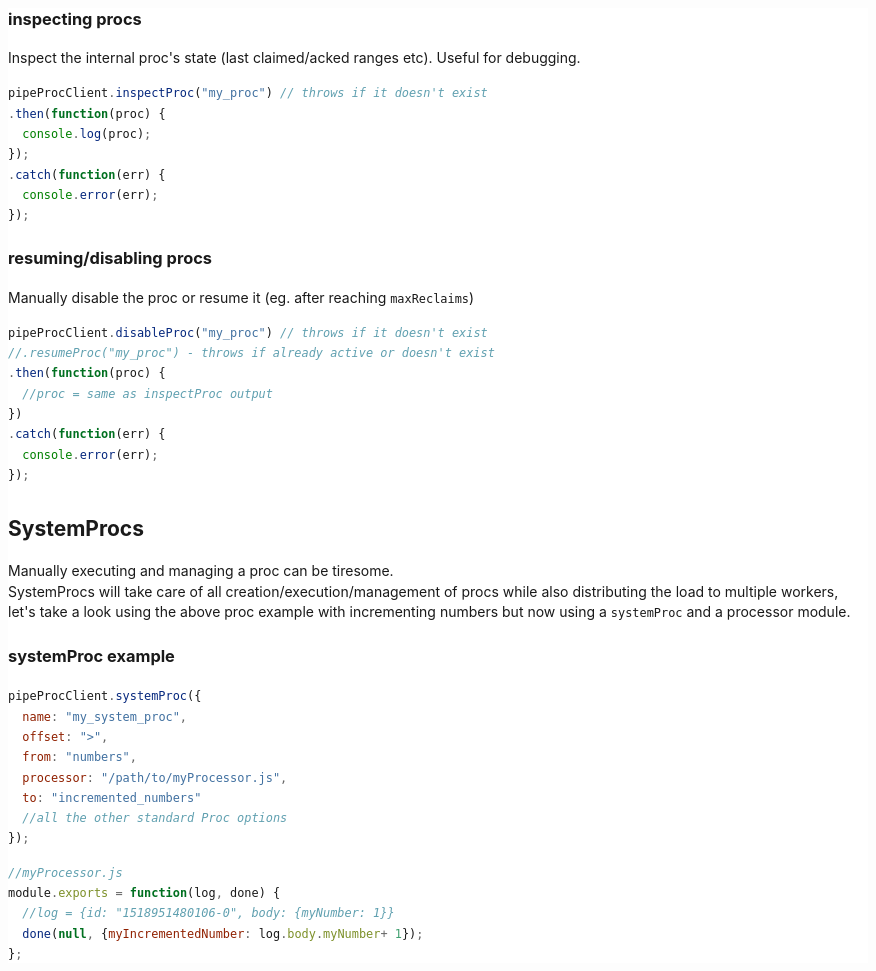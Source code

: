 ### inspecting procs

Inspect the internal proc's state (last claimed/acked ranges etc). Useful for debugging.

```javascript
pipeProcClient.inspectProc("my_proc") // throws if it doesn't exist
.then(function(proc) {
  console.log(proc);
});
.catch(function(err) {
  console.error(err);
});
```

### resuming/disabling procs

Manually disable the proc or resume it (eg. after reaching `maxReclaims`)

```javascript
pipeProcClient.disableProc("my_proc") // throws if it doesn't exist
//.resumeProc("my_proc") - throws if already active or doesn't exist
.then(function(proc) {
  //proc = same as inspectProc output
})
.catch(function(err) {
  console.error(err);
});
```

## SystemProcs

Manually executing and managing a proc can be tiresome.  
SystemProcs will take care of all creation/execution/management of procs while also distributing the load to multiple workers, let's take a look using the above proc example with incrementing numbers but now using a `systemProc` and a processor module.

### systemProc example

```javascript
pipeProcClient.systemProc({
  name: "my_system_proc",
  offset: ">",
  from: "numbers",
  processor: "/path/to/myProcessor.js",
  to: "incremented_numbers"
  //all the other standard Proc options
});
```

```javascript
//myProcessor.js
module.exports = function(log, done) {
  //log = {id: "1518951480106-0", body: {myNumber: 1}}
  done(null, {myIncrementedNumber: log.body.myNumber+ 1});
};
```
